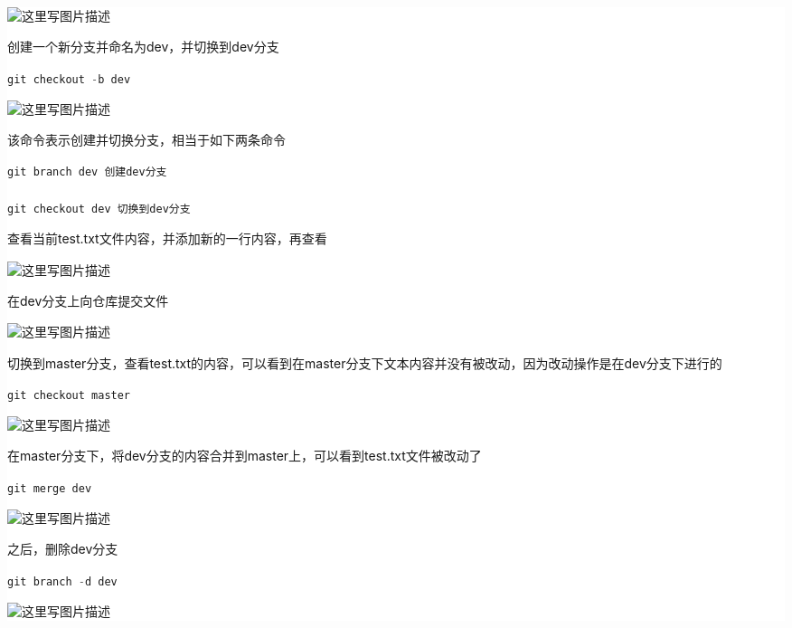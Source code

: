 ![这里写图片描述](http://upload-images.jianshu.io/upload_images/2552605-6b34e06f8f8ce4a1?imageMogr2/auto-orient/strip%7CimageView2/2/w/1240)

创建一个新分支并命名为dev，并切换到dev分支

```java
git checkout -b dev
```

![这里写图片描述](http://upload-images.jianshu.io/upload_images/2552605-54c4e1a1c34dd206?imageMogr2/auto-orient/strip%7CimageView2/2/w/1240)

该命令表示创建并切换分支，相当于如下两条命令

```java
git branch dev 创建dev分支

git checkout dev 切换到dev分支
```

查看当前test.txt文件内容，并添加新的一行内容，再查看

![这里写图片描述](http://upload-images.jianshu.io/upload_images/2552605-cfa179d58ceab4f5?imageMogr2/auto-orient/strip%7CimageView2/2/w/1240)

在dev分支上向仓库提交文件

![这里写图片描述](http://upload-images.jianshu.io/upload_images/2552605-1ae0e3b9f54b2673?imageMogr2/auto-orient/strip%7CimageView2/2/w/1240)

切换到master分支，查看test.txt的内容，可以看到在master分支下文本内容并没有被改动，因为改动操作是在dev分支下进行的

```java
git checkout master
```

![这里写图片描述](http://upload-images.jianshu.io/upload_images/2552605-2517647fc6fd6370?imageMogr2/auto-orient/strip%7CimageView2/2/w/1240)

在master分支下，将dev分支的内容合并到master上，可以看到test.txt文件被改动了

```java
git merge dev
```

![这里写图片描述](http://upload-images.jianshu.io/upload_images/2552605-8044903b48216b9c?imageMogr2/auto-orient/strip%7CimageView2/2/w/1240)

之后，删除dev分支

```java
git branch -d dev
```

![这里写图片描述](http://upload-images.jianshu.io/upload_images/2552605-9c4b7cc894442876?imageMogr2/auto-orient/strip%7CimageView2/2/w/1240)